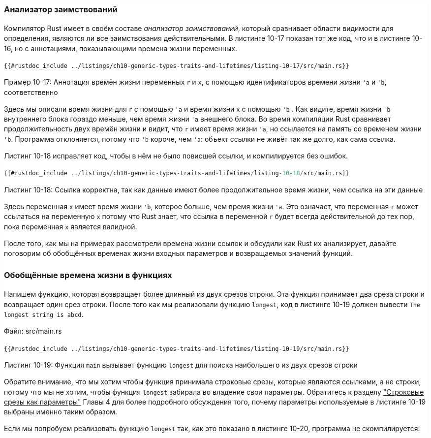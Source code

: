 ### Анализатор заимствований

Компилятор Rust имеет в своём составе *анализатор заимствований*, который сравнивает области видимости для определения, являются ли все заимствования действительными. В листинге 10-17 показан тот же код, что и в листинге 10-16, но с аннотациями, показывающими времена жизни переменных.

```rust,ignore,does_not_compile
{{#rustdoc_include ../listings/ch10-generic-types-traits-and-lifetimes/listing-10-17/src/main.rs}}
```

<span class="caption">Пример 10-17: Аннотация времён жизни переменных <code>r</code> и <code>x</code>, с помощью идентификаторов времени жизни <code>'a</code> и <code>'b</code>, соответственно</span>

Здесь мы описали время жизни для `r` с помощью `'a` и время жизни `x` с помощью `'b` . Как видите, время жизни `'b` внутреннего блока гораздо меньше, чем время жизни `'a` внешнего блока. Во время компиляции Rust сравнивает продолжительность двух времён жизни и видит, что `r` имеет время жизни `'a`, но ссылается на память со временем жизни `'b`. Программа отклоняется, потому что `'b` короче, чем `'a`: объект ссылки не живёт так же долго, как сама ссылка.

Листинг 10-18 исправляет код, чтобы в нём не было повисшей ссылки, и компилируется без ошибок.

```rust
{{#rustdoc_include ../listings/ch10-generic-types-traits-and-lifetimes/listing-10-18/src/main.rs}}
```

<span class="caption">Листинг 10-18: Ссылка корректна, так как данные имеют более продолжительное время жизни, чем ссылка на эти данные</span>

Здесь переменная `x` имеет время жизни `'b`, которое больше, чем время жизни `'a`. Это означает, что переменная `r` может ссылаться на переменную `x` потому что Rust знает, что ссылка в переменной `r` будет всегда действительной до тех пор, пока переменная `x` является валидной.

После того, как мы на примерах рассмотрели времена жизни ссылок и обсудили как Rust их анализирует, давайте поговорим об обобщённых временах жизни входных параметров и возвращаемых значений функций.

### Обобщённые времена жизни в функциях

Напишем функцию, которая возвращает более длинный из двух срезов строки. Эта функция принимает два среза строки и возвращает один срез строки. После того как мы реализовали функцию `longest`, код в листинге 10-19 должен вывести `The longest string is abcd`.

<span class="filename">Файл: src/main.rs</span>

```rust,ignore
{{#rustdoc_include ../listings/ch10-generic-types-traits-and-lifetimes/listing-10-19/src/main.rs}}
```

<span class="caption">Листинг 10-19: Функция <code>main</code> вызывает функцию <code>longest</code> для поиска наибольшего из двух срезов строки</span>

Обратите внимание, что мы хотим чтобы функция принимала строковые срезы, которые являются ссылками, а не строки, потому что мы не хотим, чтобы функция `longest` забирала во владение свои параметры. Обратитесь к разделу ["Строковые срезы как параметры"](ch04-03-slices.html#string-slices-as-parameters) Главы 4 для более подробного обсуждения того, почему параметры используемые в листинге 10-19 выбраны именно таким образом.

Если мы попробуем реализовать функцию `longest` так, как это показано в листинге 10-20, программа не скомпилируется:
